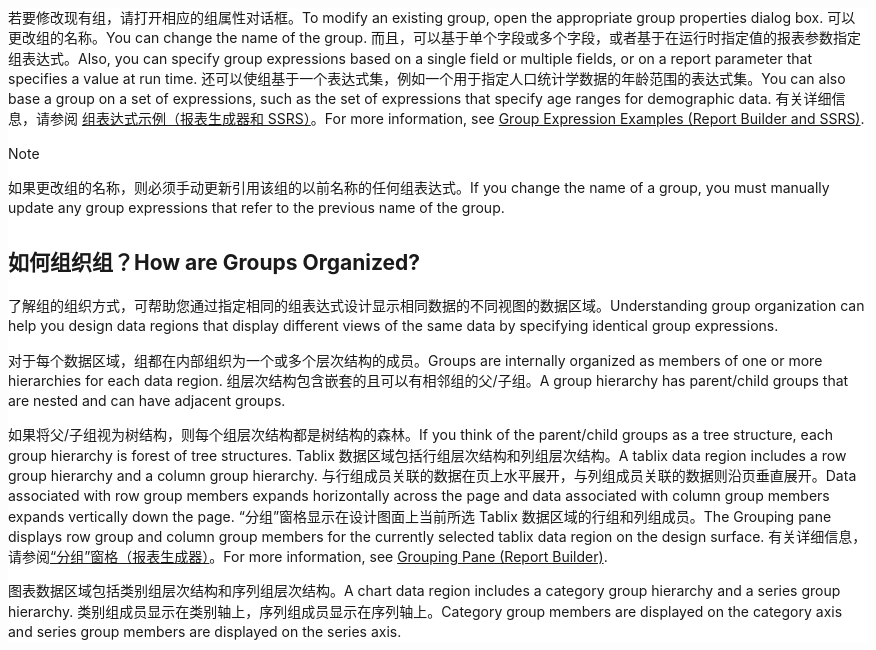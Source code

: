  <span data-ttu-id="cdd9d-127">若要修改现有组，请打开相应的组属性对话框。</span><span class="sxs-lookup"><span data-stu-id="cdd9d-127">To modify an existing group, open the appropriate group properties dialog box.</span></span> <span data-ttu-id="cdd9d-128">可以更改组的名称。</span><span class="sxs-lookup"><span data-stu-id="cdd9d-128">You can change the name of the group.</span></span> <span data-ttu-id="cdd9d-129">而且，可以基于单个字段或多个字段，或者基于在运行时指定值的报表参数指定组表达式。</span><span class="sxs-lookup"><span data-stu-id="cdd9d-129">Also, you can specify group expressions based on a single field or multiple fields, or on a report parameter that specifies a value at run time.</span></span> <span data-ttu-id="cdd9d-130">还可以使组基于一个表达式集，例如一个用于指定人口统计学数据的年龄范围的表达式集。</span><span class="sxs-lookup"><span data-stu-id="cdd9d-130">You can also base a group on a set of expressions, such as the set of expressions that specify age ranges for demographic data.</span></span> <span data-ttu-id="cdd9d-131">有关详细信息，请参阅 [组表达式示例（报表生成器和 SSRS）](expression-examples-report-builder-and-ssrs.md)。</span><span class="sxs-lookup"><span data-stu-id="cdd9d-131">For more information, see [Group Expression Examples &#40;Report Builder and SSRS&#41;](expression-examples-report-builder-and-ssrs.md).</span></span>  
  
> [!NOTE]  
>  <span data-ttu-id="cdd9d-132">如果更改组的名称，则必须手动更新引用该组的以前名称的任何组表达式。</span><span class="sxs-lookup"><span data-stu-id="cdd9d-132">If you change the name of a group, you must manually update any group expressions that refer to the previous name of the group.</span></span>  
  
## <a name="how-are-groups-organized"></a><span data-ttu-id="cdd9d-133">如何组织组？</span><span class="sxs-lookup"><span data-stu-id="cdd9d-133">How are Groups Organized?</span></span>  
 <span data-ttu-id="cdd9d-134">了解组的组织方式，可帮助您通过指定相同的组表达式设计显示相同数据的不同视图的数据区域。</span><span class="sxs-lookup"><span data-stu-id="cdd9d-134">Understanding group organization can help you design data regions that display different views of the same data by specifying identical group expressions.</span></span>  
  
 <span data-ttu-id="cdd9d-135">对于每个数据区域，组都在内部组织为一个或多个层次结构的成员。</span><span class="sxs-lookup"><span data-stu-id="cdd9d-135">Groups are internally organized as members of one or more hierarchies for each data region.</span></span> <span data-ttu-id="cdd9d-136">组层次结构包含嵌套的且可以有相邻组的父/子组。</span><span class="sxs-lookup"><span data-stu-id="cdd9d-136">A group hierarchy has parent/child groups that are nested and can have adjacent groups.</span></span>  
  
 <span data-ttu-id="cdd9d-137">如果将父/子组视为树结构，则每个组层次结构都是树结构的森林。</span><span class="sxs-lookup"><span data-stu-id="cdd9d-137">If you think of the parent/child groups as a tree structure, each group hierarchy is forest of tree structures.</span></span> <span data-ttu-id="cdd9d-138">Tablix 数据区域包括行组层次结构和列组层次结构。</span><span class="sxs-lookup"><span data-stu-id="cdd9d-138">A tablix data region includes a row group hierarchy and a column group hierarchy.</span></span> <span data-ttu-id="cdd9d-139">与行组成员关联的数据在页上水平展开，与列组成员关联的数据则沿页垂直展开。</span><span class="sxs-lookup"><span data-stu-id="cdd9d-139">Data associated with row group members expands horizontally across the page and data associated with column group members expands vertically down the page.</span></span> <span data-ttu-id="cdd9d-140">“分组”窗格显示在设计图面上当前所选 Tablix 数据区域的行组和列组成员。</span><span class="sxs-lookup"><span data-stu-id="cdd9d-140">The Grouping pane displays row group and column group members for the currently selected tablix data region on the design surface.</span></span> <span data-ttu-id="cdd9d-141">有关详细信息，请参阅[“分组”窗格（报表生成器）](grouping-pane-report-builder.md)。</span><span class="sxs-lookup"><span data-stu-id="cdd9d-141">For more information, see [Grouping Pane &#40;Report Builder&#41;](grouping-pane-report-builder.md).</span></span>  
  
 <span data-ttu-id="cdd9d-142">图表数据区域包括类别组层次结构和序列组层次结构。</span><span class="sxs-lookup"><span data-stu-id="cdd9d-142">A chart data region includes a category group hierarchy and a series group hierarchy.</span></span> <span data-ttu-id="cdd9d-143">类别组成员显示在类别轴上，序列组成员显示在序列轴上。</span><span class="sxs-lookup"><span data-stu-id="cdd9d-143">Category group members are displayed on the category axis and series group members are displayed on the series axis.</span></span>  
  